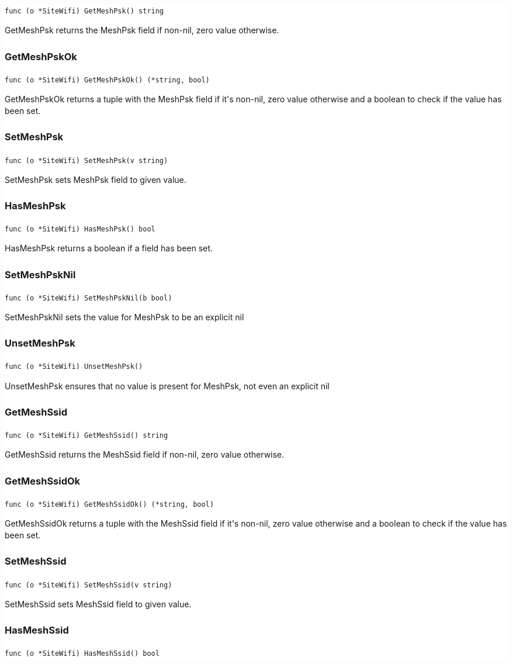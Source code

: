 `func (o *SiteWifi) GetMeshPsk() string`

GetMeshPsk returns the MeshPsk field if non-nil, zero value otherwise.

### GetMeshPskOk

`func (o *SiteWifi) GetMeshPskOk() (*string, bool)`

GetMeshPskOk returns a tuple with the MeshPsk field if it's non-nil, zero value otherwise
and a boolean to check if the value has been set.

### SetMeshPsk

`func (o *SiteWifi) SetMeshPsk(v string)`

SetMeshPsk sets MeshPsk field to given value.

### HasMeshPsk

`func (o *SiteWifi) HasMeshPsk() bool`

HasMeshPsk returns a boolean if a field has been set.

### SetMeshPskNil

`func (o *SiteWifi) SetMeshPskNil(b bool)`

 SetMeshPskNil sets the value for MeshPsk to be an explicit nil

### UnsetMeshPsk
`func (o *SiteWifi) UnsetMeshPsk()`

UnsetMeshPsk ensures that no value is present for MeshPsk, not even an explicit nil
### GetMeshSsid

`func (o *SiteWifi) GetMeshSsid() string`

GetMeshSsid returns the MeshSsid field if non-nil, zero value otherwise.

### GetMeshSsidOk

`func (o *SiteWifi) GetMeshSsidOk() (*string, bool)`

GetMeshSsidOk returns a tuple with the MeshSsid field if it's non-nil, zero value otherwise
and a boolean to check if the value has been set.

### SetMeshSsid

`func (o *SiteWifi) SetMeshSsid(v string)`

SetMeshSsid sets MeshSsid field to given value.

### HasMeshSsid

`func (o *SiteWifi) HasMeshSsid() bool`
